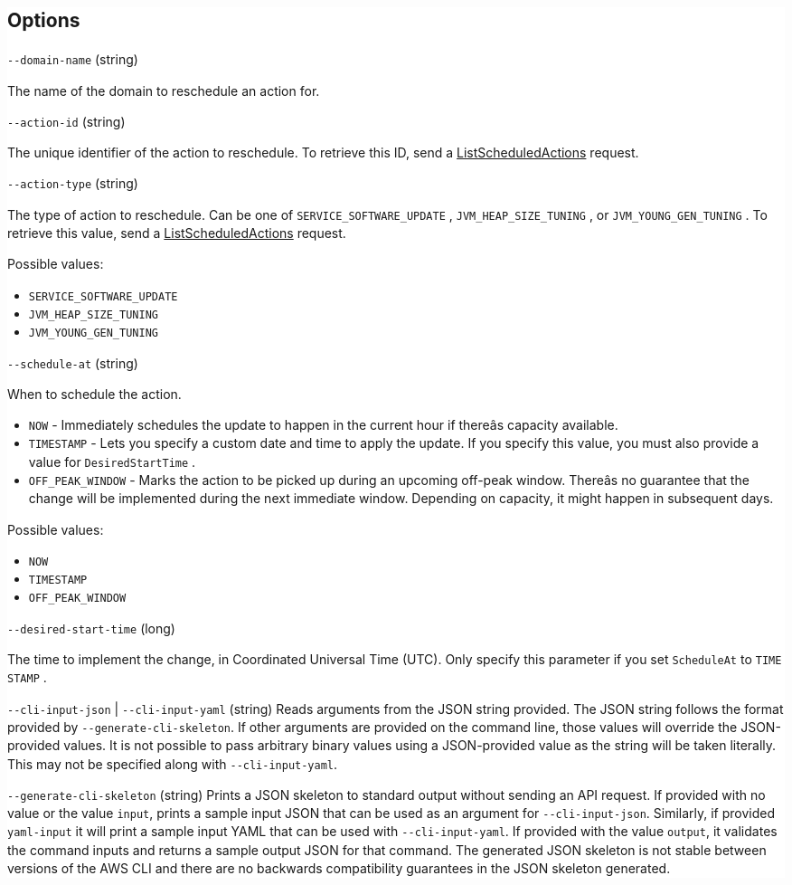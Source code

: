 ## Options

`--domain-name` (string)

The name of the domain to reschedule an action for.

`--action-id` (string)

The unique identifier of the action to reschedule. To retrieve this ID, send a [ListScheduledActions](https://docs.aws.amazon.com/opensearch-service/latest/APIReference/API_ListScheduledActions.html) request.

`--action-type` (string)

The type of action to reschedule. Can be one of `SERVICE_SOFTWARE_UPDATE` , `JVM_HEAP_SIZE_TUNING` , or `JVM_YOUNG_GEN_TUNING` . To retrieve this value, send a [ListScheduledActions](https://docs.aws.amazon.com/opensearch-service/latest/APIReference/API_ListScheduledActions.html) request.

Possible values:

- `SERVICE_SOFTWARE_UPDATE`
- `JVM_HEAP_SIZE_TUNING`
- `JVM_YOUNG_GEN_TUNING`

`--schedule-at` (string)

When to schedule the action.

- `NOW` - Immediately schedules the update to happen in the current hour if thereâs capacity available.
- `TIMESTAMP` - Lets you specify a custom date and time to apply the update. If you specify this value, you must also provide a value for `DesiredStartTime` .
- `OFF_PEAK_WINDOW` - Marks the action to be picked up during an upcoming off-peak window. Thereâs no guarantee that the change will be implemented during the next immediate window. Depending on capacity, it might happen in subsequent days.

Possible values:

- `NOW`
- `TIMESTAMP`
- `OFF_PEAK_WINDOW`

`--desired-start-time` (long)

The time to implement the change, in Coordinated Universal Time (UTC). Only specify this parameter if you set `ScheduleAt` to `TIMESTAMP` .

`--cli-input-json` | `--cli-input-yaml` (string)
Reads arguments from the JSON string provided. The JSON string follows the format provided by `--generate-cli-skeleton`. If other arguments are provided on the command line, those values will override the JSON-provided values. It is not possible to pass arbitrary binary values using a JSON-provided value as the string will be taken literally. This may not be specified along with `--cli-input-yaml`.

`--generate-cli-skeleton` (string)
Prints a JSON skeleton to standard output without sending an API request. If provided with no value or the value `input`, prints a sample input JSON that can be used as an argument for `--cli-input-json`. Similarly, if provided `yaml-input` it will print a sample input YAML that can be used with `--cli-input-yaml`. If provided with the value `output`, it validates the command inputs and returns a sample output JSON for that command. The generated JSON skeleton is not stable between versions of the AWS CLI and there are no backwards compatibility guarantees in the JSON skeleton generated.
